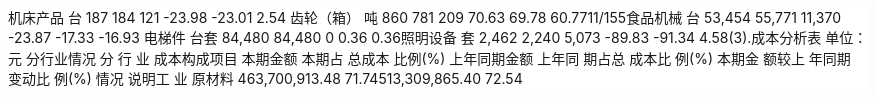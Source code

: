 机床产品
台
187
184
121
-23.98
-23.01
2.54
齿轮（箱）
吨
860
781
209
70.63
69.78
60.7711/155食品机械
台
53,454
55,771
11,370
-23.87
-17.33
-16.93
电梯件
台套
84,480
84,480
0
0.36
0.36照明设备
套
2,462
2,240
5,073
-89.83
-91.34
4.58(3).成本分析表
单位：元
分行业情况
分
行
业
成本构成项目
本期金额
本期占
总成本
比例(%)
上年同期金额
上年同
期占总
成本比
例(%)
本期金
额较上
年同期
变动比
例(%)
情况
说明工
业
原材料
463,700,913.48
71.74513,309,865.40
72.54